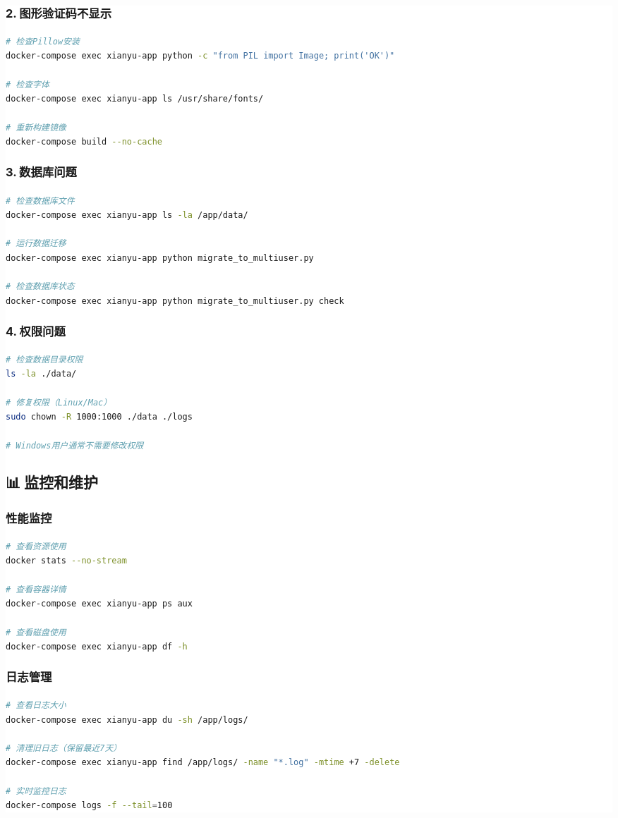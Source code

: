 ### 2. 图形验证码不显示
```bash
# 检查Pillow安装
docker-compose exec xianyu-app python -c "from PIL import Image; print('OK')"

# 检查字体
docker-compose exec xianyu-app ls /usr/share/fonts/

# 重新构建镜像
docker-compose build --no-cache
```

### 3. 数据库问题
```bash
# 检查数据库文件
docker-compose exec xianyu-app ls -la /app/data/

# 运行数据迁移
docker-compose exec xianyu-app python migrate_to_multiuser.py

# 检查数据库状态
docker-compose exec xianyu-app python migrate_to_multiuser.py check
```

### 4. 权限问题
```bash
# 检查数据目录权限
ls -la ./data/

# 修复权限（Linux/Mac）
sudo chown -R 1000:1000 ./data ./logs

# Windows用户通常不需要修改权限
```

## 📊 监控和维护

### 性能监控
```bash
# 查看资源使用
docker stats --no-stream

# 查看容器详情
docker-compose exec xianyu-app ps aux

# 查看磁盘使用
docker-compose exec xianyu-app df -h
```

### 日志管理
```bash
# 查看日志大小
docker-compose exec xianyu-app du -sh /app/logs/

# 清理旧日志（保留最近7天）
docker-compose exec xianyu-app find /app/logs/ -name "*.log" -mtime +7 -delete

# 实时监控日志
docker-compose logs -f --tail=100
```
